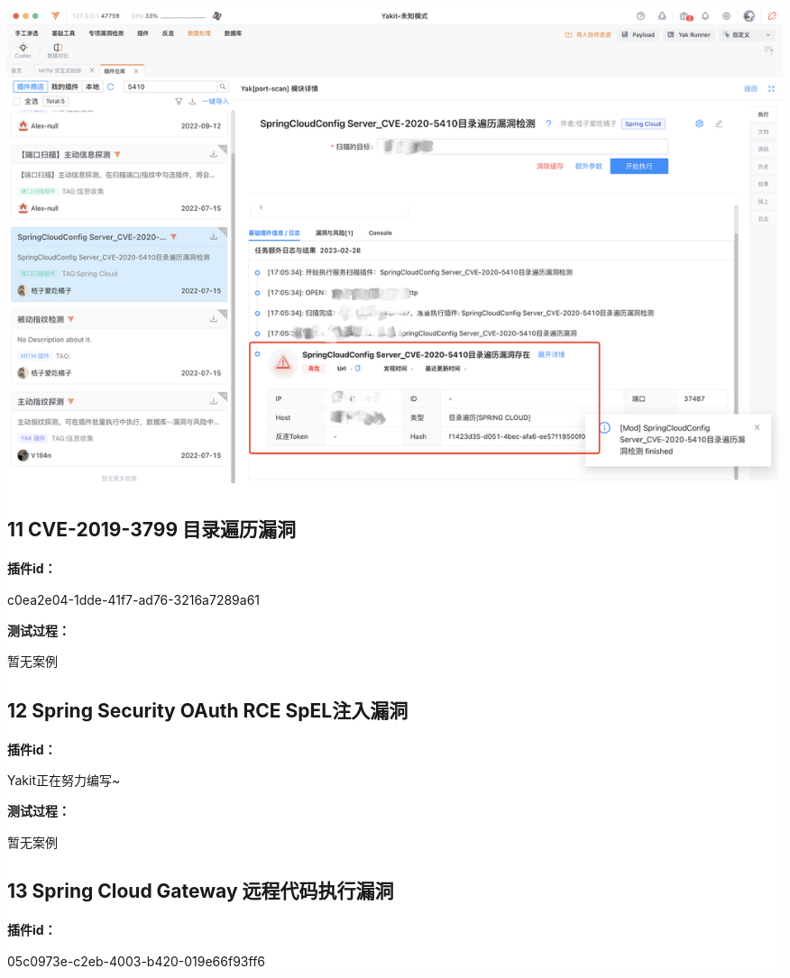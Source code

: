 ![](/img/products/yakit/Spring-12.png)

## 11 CVE-2019-3799 目录遍历漏洞

**插件id：**

c0ea2e04-1dde-41f7-ad76-3216a7289a61

**测试过程：**

暂无案例

## 12 Spring Security OAuth RCE SpEL注入漏洞

**插件id：**

Yakit正在努力编写~

**测试过程：**

暂无案例

## 13 Spring Cloud Gateway 远程代码执行漏洞

**插件id：**

05c0973e-c2eb-4003-b420-019e66f93ff6
